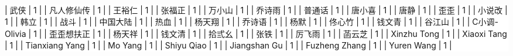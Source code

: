 | 武侠 | 1 |
| 凡人修仙传 | 1 |
| 王裕仁 | 1 |
| 张福正 | 1 |
| 万小山 | 1 |
| 乔诗雨 | 1 |
| 普通话 | 1 |
| 唐小喜 | 1 |
| 唐静 | 1 |
| 歪歪 | 1 |
| 小说改 | 1 |
| 韩立 | 1 |
| 战斗 | 1 |
| 中国大陆 | 1 |
| 热血 | 1 |
| 杨天翔 | 1 |
| 乔诗语 | 1 |
| 杨默 | 1 |
| 佟心竹 | 1 |
| 钱文青 | 1 |
| 谷江山 | 1 |
| C小调-Olivia | 1 |
| 歪歪想扶正 | 1 |
| 杨天祥 | 1 |
| 钱文清 | 1 |
| 拾弎幺 | 1 |
| 张铁 | 1 |
| 厉飞雨 | 1 |
| 菡云芝 | 1 |
| Xinzhu Tong | 1 |
| Xiaoxi Tang | 1 |
| Tianxiang Yang | 1 |
| Mo Yang | 1 |
| Shiyu Qiao | 1 |
| Jiangshan Gu | 1 |
| Fuzheng Zhang | 1 |
| Yuren Wang | 1 |